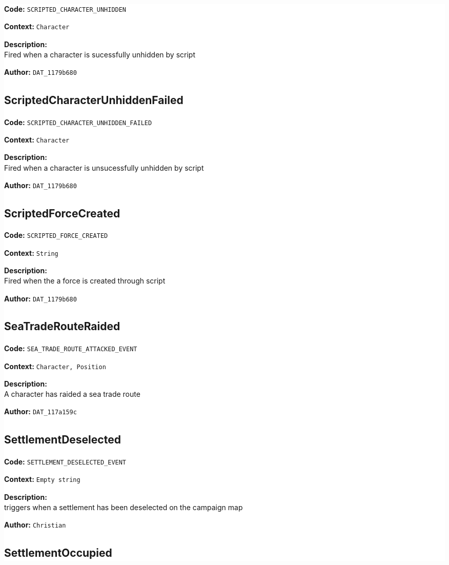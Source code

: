 **Code:** `SCRIPTED_CHARACTER_UNHIDDEN`  

**Context:** `Character`  


**Description:**  
Fired when a character is sucessfully unhidden by script

**Author:** `DAT_1179b680`

## ScriptedCharacterUnhiddenFailed

**Code:** `SCRIPTED_CHARACTER_UNHIDDEN_FAILED`  

**Context:** `Character`  


**Description:**  
Fired when a character is unsucessfully unhidden by script

**Author:** `DAT_1179b680`

## ScriptedForceCreated

**Code:** `SCRIPTED_FORCE_CREATED`  

**Context:** `String`  


**Description:**  
Fired when the a force is created through script

**Author:** `DAT_1179b680`

## SeaTradeRouteRaided

**Code:** `SEA_TRADE_ROUTE_ATTACKED_EVENT`  

**Context:** `Character, Position`  


**Description:**  
A character has raided a sea trade route

**Author:** `DAT_117a159c`

## SettlementDeselected

**Code:** `SETTLEMENT_DESELECTED_EVENT`  

**Context:** `Empty string`  


**Description:**  
triggers when a settlement has been deselected on the campaign map

**Author:** `Christian`

## SettlementOccupied
